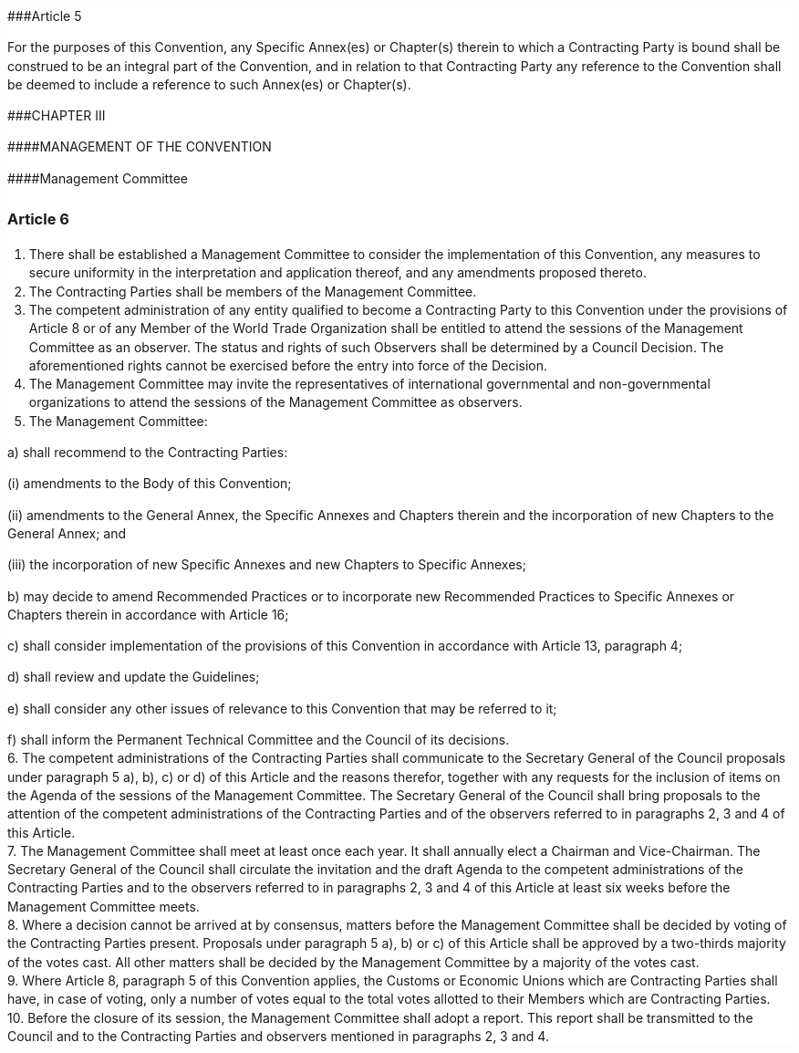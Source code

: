 ###Article 5 

For the purposes of this Convention, any Specific Annex(es) or Chapter(s) therein to which a Contracting Party is bound shall be construed to be an integral part of the Convention, and in relation to that Contracting Party any reference to the Convention shall be deemed to include a reference to such Annex(es) or Chapter(s).

###CHAPTER III 

####MANAGEMENT OF THE CONVENTION

####Management Committee

### Article  6  

1.   There shall be established a Management Committee to consider the implementation of this Convention, any measures to secure uniformity in the interpretation and application thereof, and any amendments proposed thereto.   
2.   The Contracting Parties shall be members of the Management Committee.   
3.   The competent administration of any entity qualified to become a Contracting Party to this Convention under the provisions of Article 8 or of any Member of the World Trade Organization shall be entitled to attend the sessions of the Management Committee as an observer. The status and rights of such Observers shall be determined by a Council Decision. The aforementioned rights cannot be exercised before the entry into force of the Decision.   
4.   The Management Committee may invite the representatives of international governmental and non-governmental organizations to attend the sessions of the Management Committee as observers.   
5.   The Management Committee: 

a) shall recommend to the Contracting Parties: 

(i) amendments to the Body of this Convention;  

(ii) amendments to the General Annex, the Specific Annexes and Chapters therein and the incorporation of new Chapters to the General Annex; and  

(iii) the incorporation of new Specific Annexes and new Chapters to Specific Annexes;   

b) may decide to amend Recommended Practices or to incorporate new Recommended Practices to Specific Annexes or Chapters therein in accordance with Article 16; 

c) shall consider implementation of the provisions of this Convention in accordance with Article 13, paragraph 4; 

d) shall review and update the Guidelines; 

e) shall consider any other issues of relevance to this Convention that may be referred to it; 

f) shall inform the Permanent Technical Committee and the Council of its decisions.     
6.   The competent administrations of the Contracting Parties shall communicate to the Secretary General of the Council proposals under paragraph 5 a), b), c) or d) of this Article and the reasons therefor, together with any requests for the inclusion of items on the Agenda of the sessions of the Management Committee. The Secretary General of the Council shall bring proposals to the attention of the competent administrations of the Contracting Parties and of the observers referred to in paragraphs 2, 3 and 4 of this Article.   
7.   The Management Committee shall meet at least once each year. It shall annually elect a Chairman and Vice-Chairman. The Secretary General of the Council shall circulate the invitation and the draft Agenda to the competent administrations of the Contracting Parties and to the observers referred to in paragraphs 2, 3 and 4 of this Article at least six weeks before the Management Committee meets.   
8.   Where a decision cannot be arrived at by consensus, matters before the Management Committee shall be decided by voting of the Contracting Parties present. Proposals under paragraph 5 a), b) or c) of this Article shall be approved by a two-thirds majority of the votes cast. All other matters shall be decided by the Management Committee by a majority of the votes cast.   
9.   Where Article 8, paragraph 5 of this Convention applies, the Customs or Economic Unions which are Contracting Parties shall have, in case of voting, only a number of votes equal to the total votes allotted to their Members which are Contracting Parties.   
10.   Before the closure of its session, the Management Committee shall adopt a report. This report shall be transmitted to the Council and to the Contracting Parties and observers mentioned in paragraphs 2, 3 and 4.   